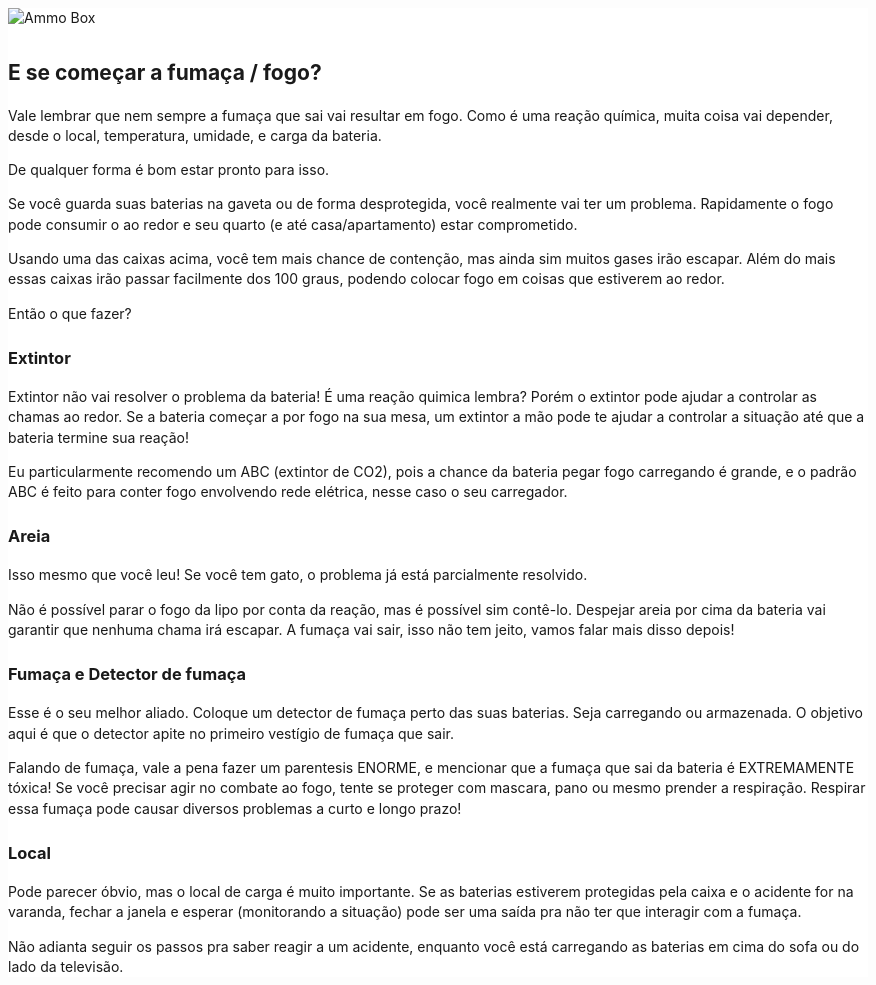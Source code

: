 ![Ammo Box](/blog/assets/images/posts/2022/how-safe-are-your-lipo-batteries-stored/ammo-box.jpeg)

## E se começar a fumaça / fogo?

Vale lembrar que nem sempre a fumaça que sai vai resultar em fogo. Como é uma reação química, muita coisa vai depender, desde o local, temperatura, umidade, e carga da bateria.

De qualquer forma é bom estar pronto para isso. 

Se você guarda suas baterias na gaveta ou de forma desprotegida, você realmente vai ter um problema. Rapidamente o fogo pode consumir o ao redor e seu quarto (e até casa/apartamento) estar comprometido.

Usando uma das caixas acima, você tem mais chance de contenção, mas ainda sim muitos gases irão escapar. Além do mais essas caixas irão passar facilmente dos 100 graus, podendo colocar fogo em coisas que estiverem ao redor.

Então o que fazer?

### Extintor

Extintor não vai resolver o problema da bateria! É uma reação quimica lembra? Porém o extintor pode ajudar a controlar as chamas ao redor. Se a bateria começar a por fogo na sua mesa, um extintor a mão pode te ajudar a controlar a situação até que a bateria termine sua reação!

Eu particularmente recomendo um ABC (extintor de CO2), pois a chance da bateria pegar fogo carregando é grande, e o padrão ABC é feito para conter fogo envolvendo rede elétrica, nesse caso o seu carregador.

### Areia

Isso mesmo que você leu! Se você tem gato, o problema já está parcialmente resolvido.

Não é possível parar o fogo da lipo por conta da reação, mas é possível sim contê-lo. Despejar areia por cima da bateria vai garantir que nenhuma chama irá escapar. A fumaça vai sair, isso não tem jeito, vamos falar mais disso depois!

### Fumaça e Detector de fumaça

Esse é o seu melhor aliado. Coloque um detector de fumaça perto das suas baterias. Seja carregando ou armazenada. O objetivo aqui é que o detector apite no primeiro vestígio de fumaça que sair.

Falando de fumaça, vale a pena fazer um parentesis ENORME, e mencionar que a fumaça que sai da bateria é EXTREMAMENTE tóxica! Se você precisar agir no combate ao fogo, tente se proteger com mascara, pano ou mesmo prender a respiração. Respirar essa fumaça pode causar diversos problemas a curto e longo prazo!

### Local

Pode parecer óbvio, mas o local de carga é muito importante. Se as baterias estiverem protegidas pela caixa e o acidente for na varanda, fechar a janela e esperar (monitorando a situação) pode ser uma saída pra não ter que interagir com a fumaça.

Não adianta seguir os passos pra saber reagir a um acidente, enquanto você está carregando as baterias em cima do sofa ou do lado da televisão.
